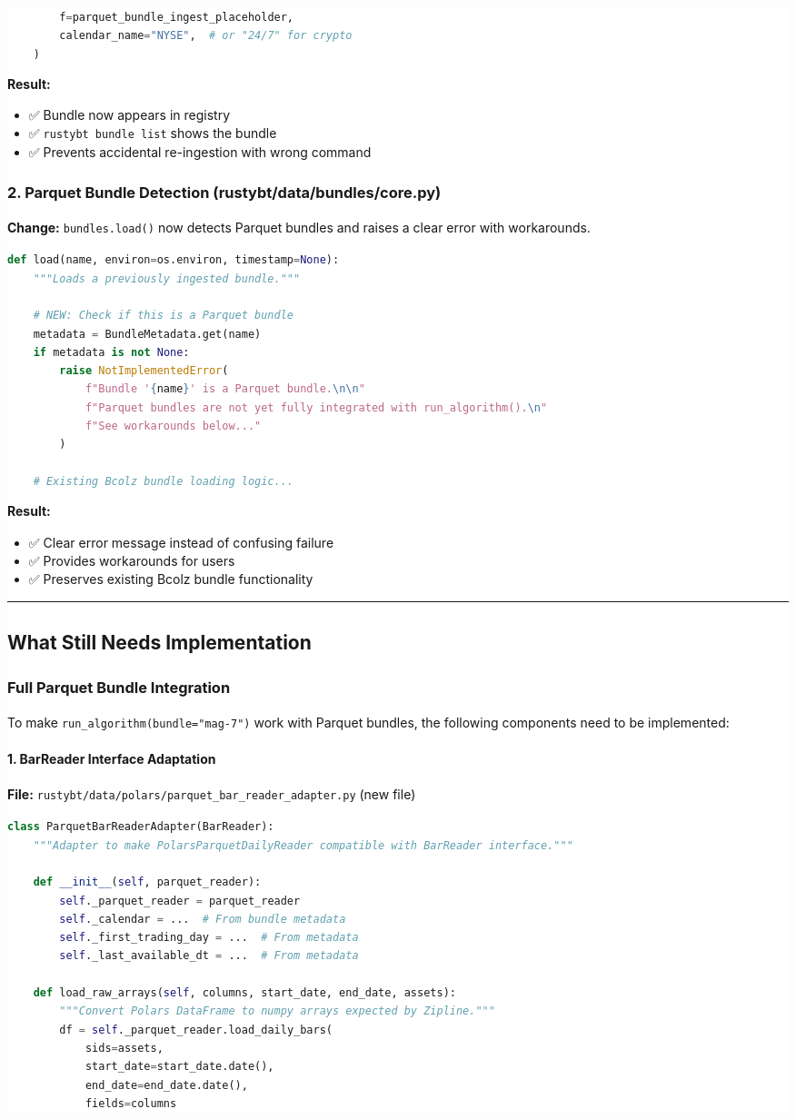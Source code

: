 ```python
        f=parquet_bundle_ingest_placeholder,
        calendar_name="NYSE",  # or "24/7" for crypto
    )
```

**Result:**
- ✅ Bundle now appears in registry
- ✅ `rustybt bundle list` shows the bundle
- ✅ Prevents accidental re-ingestion with wrong command

### 2. Parquet Bundle Detection (rustybt/data/bundles/core.py)

**Change:** `bundles.load()` now detects Parquet bundles and raises a clear error with workarounds.

```python
def load(name, environ=os.environ, timestamp=None):
    """Loads a previously ingested bundle."""

    # NEW: Check if this is a Parquet bundle
    metadata = BundleMetadata.get(name)
    if metadata is not None:
        raise NotImplementedError(
            f"Bundle '{name}' is a Parquet bundle.\n\n"
            f"Parquet bundles are not yet fully integrated with run_algorithm().\n"
            f"See workarounds below..."
        )

    # Existing Bcolz bundle loading logic...
```

**Result:**
- ✅ Clear error message instead of confusing failure
- ✅ Provides workarounds for users
- ✅ Preserves existing Bcolz bundle functionality

---

## What Still Needs Implementation

### Full Parquet Bundle Integration

To make `run_algorithm(bundle="mag-7")` work with Parquet bundles, the following components need to be implemented:

#### 1. BarReader Interface Adaptation

**File:** `rustybt/data/polars/parquet_bar_reader_adapter.py` (new file)

```python
class ParquetBarReaderAdapter(BarReader):
    """Adapter to make PolarsParquetDailyReader compatible with BarReader interface."""

    def __init__(self, parquet_reader):
        self._parquet_reader = parquet_reader
        self._calendar = ...  # From bundle metadata
        self._first_trading_day = ...  # From metadata
        self._last_available_dt = ...  # From metadata

    def load_raw_arrays(self, columns, start_date, end_date, assets):
        """Convert Polars DataFrame to numpy arrays expected by Zipline."""
        df = self._parquet_reader.load_daily_bars(
            sids=assets,
            start_date=start_date.date(),
            end_date=end_date.date(),
            fields=columns
```